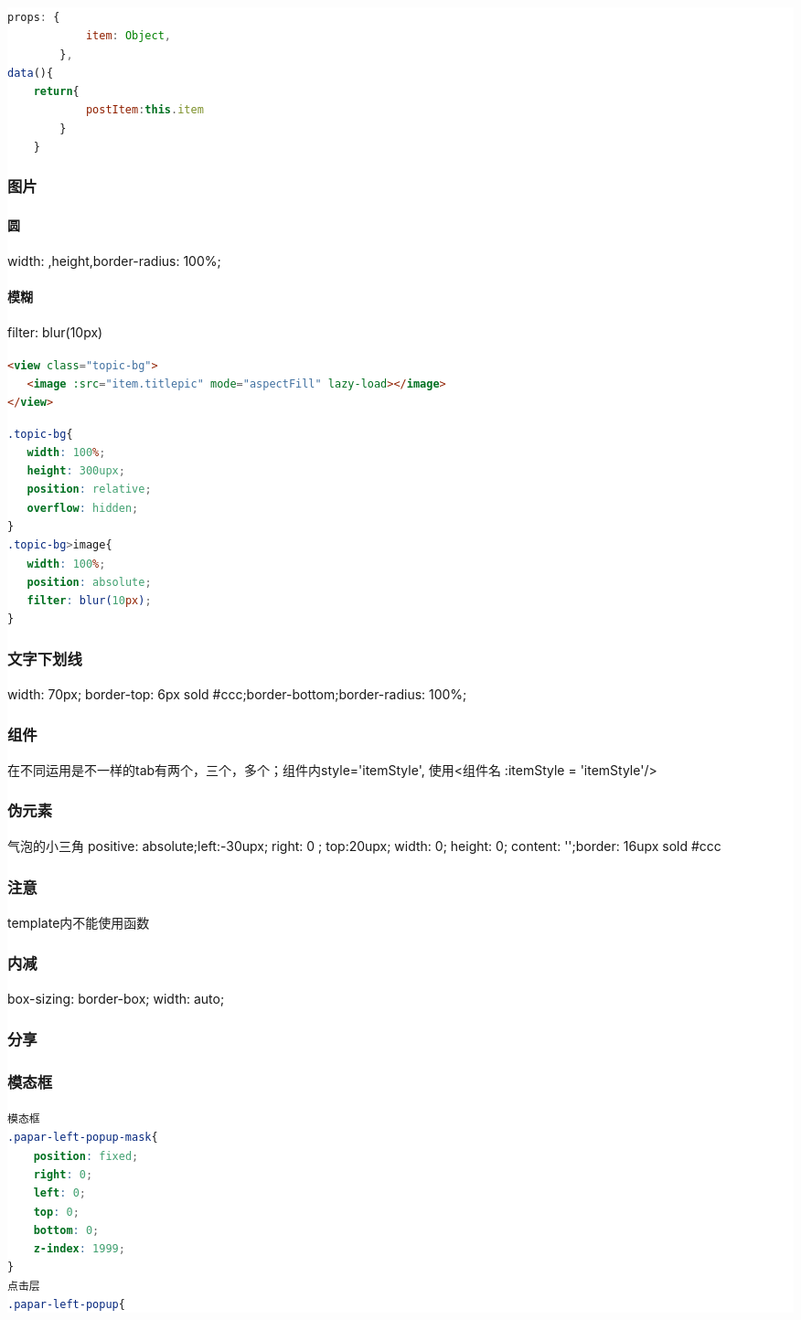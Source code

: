 ```js
props: {
			item: Object,
		},
data(){ 
	return{
			postItem:this.item
		}
	}
```
### 图片
#### 圆
 width: ,height,border-radius: 100%;
 #### 模糊
 filter: blur(10px)
 
 ```html
 <view class="topic-bg">
	<image :src="item.titlepic" mode="aspectFill" lazy-load></image>
 </view>
 ```
 ```css
 .topic-bg{
 	width: 100%;
 	height: 300upx;
 	position: relative;
 	overflow: hidden;
 }
 .topic-bg>image{
 	width: 100%;
 	position: absolute;
 	filter: blur(10px);
 }
 ```
### 文字下划线
width: 70px; border-top: 6px sold #ccc;border-bottom;border-radius: 100%;
### 组件
 在不同运用是不一样的tab有两个，三个，多个；组件内style='itemStyle',  使用<组件名 :itemStyle = 'itemStyle'/> 
### 伪元素
 气泡的小三角 positive: absolute;left:-30upx; right: 0 ; top:20upx; width: 0; height: 0; content: '';border: 16upx sold #ccc
 ### 注意
 template内不能使用函数
 ### 内减
 box-sizing: border-box; width: auto;
 ### 分享
 ### 模态框
```css
模态框
.papar-left-popup-mask{
	position: fixed;
	right: 0;
	left: 0;
	top: 0;
	bottom: 0;
	z-index: 1999;
}
点击层
.papar-left-popup{
```